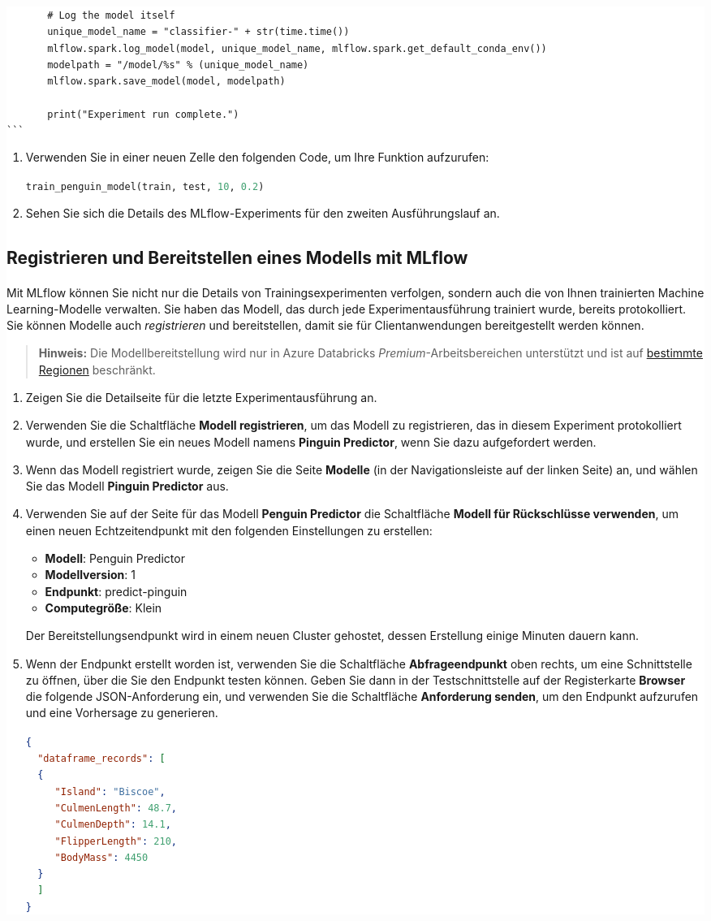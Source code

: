    
           # Log the model itself
           unique_model_name = "classifier-" + str(time.time())
           mlflow.spark.log_model(model, unique_model_name, mlflow.spark.get_default_conda_env())
           modelpath = "/model/%s" % (unique_model_name)
           mlflow.spark.save_model(model, modelpath)
   
           print("Experiment run complete.")
    ```

1. Verwenden Sie in einer neuen Zelle den folgenden Code, um Ihre Funktion aufzurufen:

    ```python
   train_penguin_model(train, test, 10, 0.2)
    ```

1. Sehen Sie sich die Details des MLflow-Experiments für den zweiten Ausführungslauf an.

## Registrieren und Bereitstellen eines Modells mit MLflow

Mit MLflow können Sie nicht nur die Details von Trainingsexperimenten verfolgen, sondern auch die von Ihnen trainierten Machine Learning-Modelle verwalten. Sie haben das Modell, das durch jede Experimentausführung trainiert wurde, bereits protokolliert. Sie können Modelle auch *registrieren* und bereitstellen, damit sie für Clientanwendungen bereitgestellt werden können.

> **Hinweis:** Die Modellbereitstellung wird nur in Azure Databricks *Premium*-Arbeitsbereichen unterstützt und ist auf [bestimmte Regionen](https://learn.microsoft.com/azure/databricks/resources/supported-regions) beschränkt.

1. Zeigen Sie die Detailseite für die letzte Experimentausführung an.
1. Verwenden Sie die Schaltfläche **Modell registrieren**, um das Modell zu registrieren, das in diesem Experiment protokolliert wurde, und erstellen Sie ein neues Modell namens **Pinguin Predictor**, wenn Sie dazu aufgefordert werden.
1. Wenn das Modell registriert wurde, zeigen Sie die Seite **Modelle** (in der Navigationsleiste auf der linken Seite) an, und wählen Sie das Modell **Pinguin Predictor** aus.
1. Verwenden Sie auf der Seite für das Modell **Penguin Predictor** die Schaltfläche **Modell für Rückschlüsse verwenden**, um einen neuen Echtzeitendpunkt mit den folgenden Einstellungen zu erstellen:
    - **Modell**: Penguin Predictor
    - **Modellversion**: 1
    - **Endpunkt**: predict-pinguin
    - **Computegröße**: Klein

    Der Bereitstellungsendpunkt wird in einem neuen Cluster gehostet, dessen Erstellung einige Minuten dauern kann.
  
1. Wenn der Endpunkt erstellt worden ist, verwenden Sie die Schaltfläche **Abfrageendpunkt** oben rechts, um eine Schnittstelle zu öffnen, über die Sie den Endpunkt testen können. Geben Sie dann in der Testschnittstelle auf der Registerkarte **Browser** die folgende JSON-Anforderung ein, und verwenden Sie die Schaltfläche **Anforderung senden**, um den Endpunkt aufzurufen und eine Vorhersage zu generieren.

    ```json
    {
      "dataframe_records": [
      {
         "Island": "Biscoe",
         "CulmenLength": 48.7,
         "CulmenDepth": 14.1,
         "FlipperLength": 210,
         "BodyMass": 4450
      }
      ]
    }
    ```
